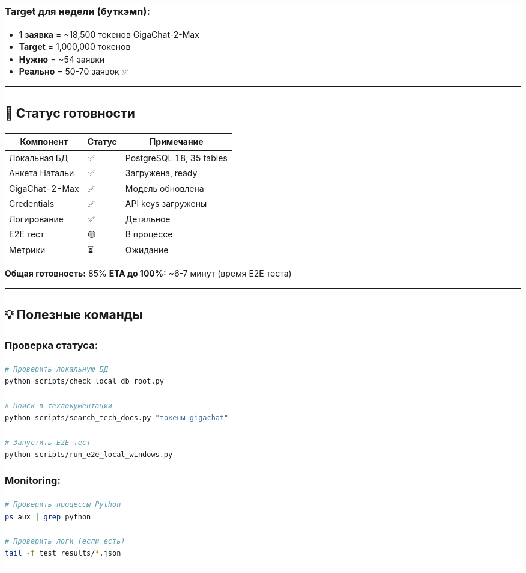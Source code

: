 ### Target для недели (буткэмп):
- **1 заявка** = ~18,500 токенов GigaChat-2-Max
- **Target** = 1,000,000 токенов
- **Нужно** = ~54 заявки
- **Реально** = 50-70 заявок ✅

---

## 🎯 Статус готовности

| Компонент | Статус | Примечание |
|-----------|--------|------------|
| Локальная БД | ✅ | PostgreSQL 18, 35 tables |
| Анкета Натальи | ✅ | Загружена, ready |
| GigaChat-2-Max | ✅ | Модель обновлена |
| Credentials | ✅ | API keys загружены |
| Логирование | ✅ | Детальное |
| E2E тест | 🟡 | В процессе |
| Метрики | ⏳ | Ожидание |

**Общая готовность:** 85%
**ETA до 100%:** ~6-7 минут (время E2E теста)

---

## 💡 Полезные команды

### Проверка статуса:
```bash
# Проверить локальную БД
python scripts/check_local_db_root.py

# Поиск в техдокументации
python scripts/search_tech_docs.py "токены gigachat"

# Запустить E2E тест
python scripts/run_e2e_local_windows.py
```

### Monitoring:
```bash
# Проверить процессы Python
ps aux | grep python

# Проверить логи (если есть)
tail -f test_results/*.json
```

---